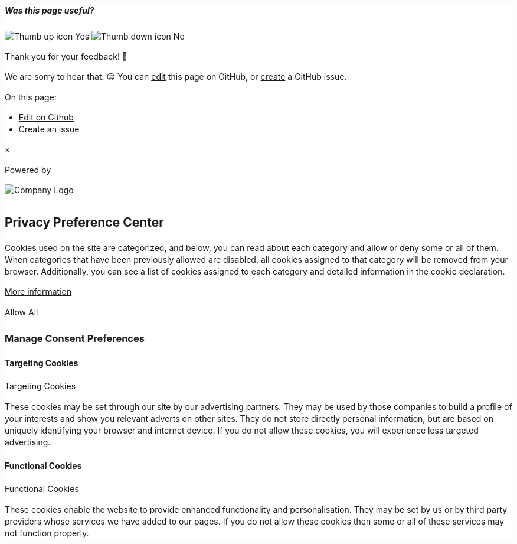 ##### Was this page useful?

![Thumb up icon](https://qdrant.tech/icons/outline/thumb-up.svg)
Yes
![Thumb down icon](https://qdrant.tech/icons/outline/thumb-down.svg)
No

Thank you for your feedback! 🙏

We are sorry to hear that. 😔 You can [edit](https://qdrant.tech/github.com/qdrant/landing_page/tree/master/qdrant-landing/content/articles/new-recommendation-api.md) this page on GitHub, or [create](https://github.com/qdrant/landing_page/issues/new/choose) a GitHub issue.

On this page:

- [Edit on Github](https://github.com/qdrant/landing_page/tree/master/qdrant-landing/content/articles/new-recommendation-api.md)
- [Create an issue](https://github.com/qdrant/landing_page/issues/new/choose)

×

[Powered by](https://qdrant.tech/)

![Company Logo](https://cdn.cookielaw.org/logos/static/ot_company_logo.png)

## Privacy Preference Center

Cookies used on the site are categorized, and below, you can read about each category and allow or deny some or all of them. When categories that have been previously allowed are disabled, all cookies assigned to that category will be removed from your browser.
Additionally, you can see a list of cookies assigned to each category and detailed information in the cookie declaration.


[More information](https://qdrant.tech/legal/privacy-policy/#cookies-and-web-beacons)

Allow All

### Manage Consent Preferences

#### Targeting Cookies

Targeting Cookies

These cookies may be set through our site by our advertising partners. They may be used by those companies to build a profile of your interests and show you relevant adverts on other sites. They do not store directly personal information, but are based on uniquely identifying your browser and internet device. If you do not allow these cookies, you will experience less targeted advertising.

#### Functional Cookies

Functional Cookies

These cookies enable the website to provide enhanced functionality and personalisation. They may be set by us or by third party providers whose services we have added to our pages. If you do not allow these cookies then some or all of these services may not function properly.
